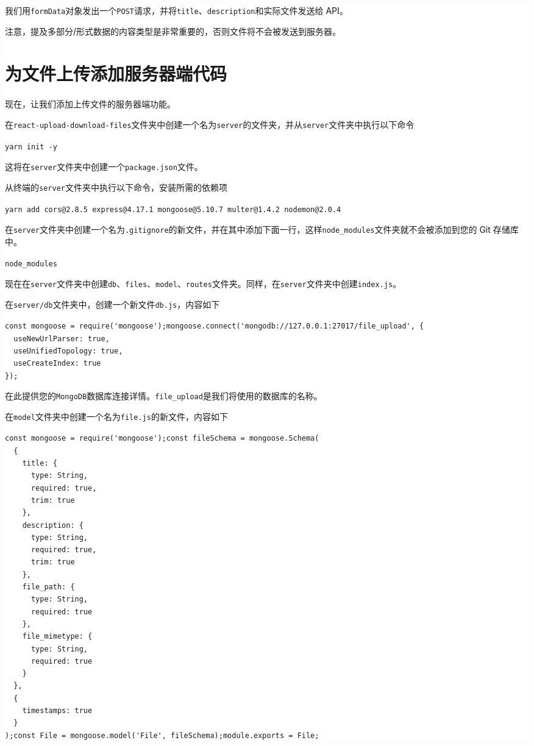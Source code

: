 我们用`formData`对象发出一个`POST`请求，并将`title`、`description`和实际文件发送给 API。

注意，提及多部分/形式数据的内容类型是非常重要的，否则文件将不会被发送到服务器。

# 为文件上传添加服务器端代码

现在，让我们添加上传文件的服务器端功能。

在`react-upload-download-files`文件夹中创建一个名为`server`的文件夹，并从`server`文件夹中执行以下命令

```
yarn init -y
```

这将在`server`文件夹中创建一个`package.json`文件。

从终端的`server`文件夹中执行以下命令，安装所需的依赖项

```
yarn add cors@2.8.5 express@4.17.1 mongoose@5.10.7 multer@1.4.2 nodemon@2.0.4
```

在`server`文件夹中创建一个名为`.gitignore`的新文件，并在其中添加下面一行，这样`node_modules`文件夹就不会被添加到您的 Git 存储库中。

```
node_modules
```

现在在`server`文件夹中创建`db`、`files`、`model`、`routes`文件夹。同样，在`server`文件夹中创建`index.js`。

在`server/db`文件夹中，创建一个新文件`db.js`，内容如下

```
const mongoose = require('mongoose');mongoose.connect('mongodb://127.0.0.1:27017/file_upload', {
  useNewUrlParser: true,
  useUnifiedTopology: true,
  useCreateIndex: true
});
```

在此提供您的`MongoDB`数据库连接详情。`file_upload`是我们将使用的数据库的名称。

在`model`文件夹中创建一个名为`file.js`的新文件，内容如下

```
const mongoose = require('mongoose');const fileSchema = mongoose.Schema(
  {
    title: {
      type: String,
      required: true,
      trim: true
    },
    description: {
      type: String,
      required: true,
      trim: true
    },
    file_path: {
      type: String,
      required: true
    },
    file_mimetype: {
      type: String,
      required: true
    }
  },
  {
    timestamps: true
  }
);const File = mongoose.model('File', fileSchema);module.exports = File;
```

